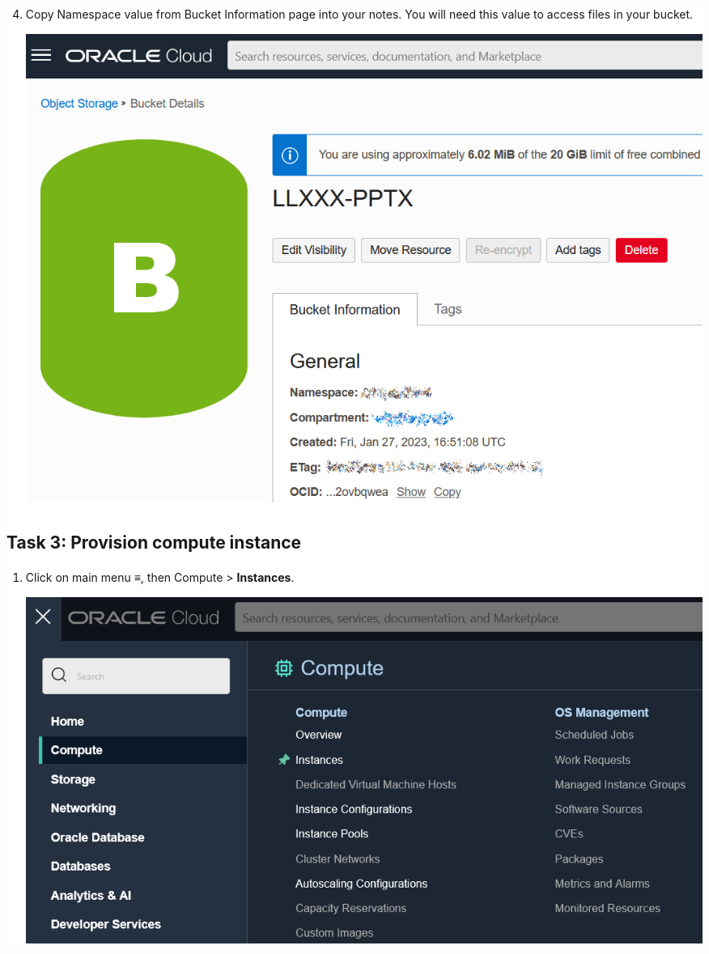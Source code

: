 4. Copy Namespace value from Bucket Information page into your notes. You will need this value to access files in your bucket.

    ![Bucket details](./images/bucket-details.png "")

## Task 3: Provision compute instance

1. Click on main menu ≡, then Compute > **Instances**.

    ![Compute Instances](./images/compute-instances.png "")
